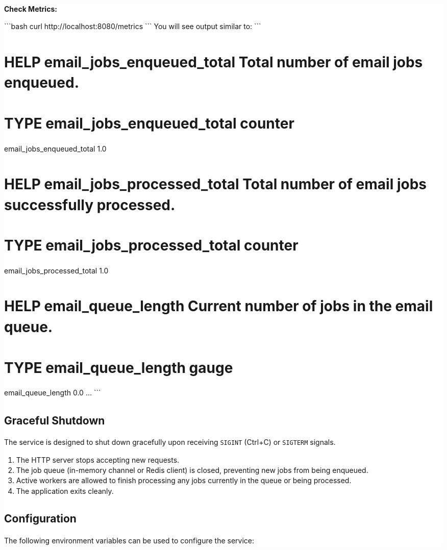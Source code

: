 **Check Metrics:**

\`\`\`bash
curl http://localhost:8080/metrics
\`\`\`
You will see output similar to:
\`\`\`

# HELP email_jobs_enqueued_total Total number of email jobs enqueued.

# TYPE email_jobs_enqueued_total counter

email_jobs_enqueued_total 1.0

# HELP email_jobs_processed_total Total number of email jobs successfully processed.

# TYPE email_jobs_processed_total counter

email_jobs_processed_total 1.0

# HELP email_queue_length Current number of jobs in the email queue.

# TYPE email_queue_length gauge

email_queue_length 0.0
...
\`\`\`

## Graceful Shutdown

The service is designed to shut down gracefully upon receiving `SIGINT` (Ctrl+C) or `SIGTERM` signals.

1.  The HTTP server stops accepting new requests.
2.  The job queue (in-memory channel or Redis client) is closed, preventing new jobs from being enqueued.
3.  Active workers are allowed to finish processing any jobs currently in the queue or being processed.
4.  The application exits cleanly.

## Configuration

The following environment variables can be used to configure the service:
